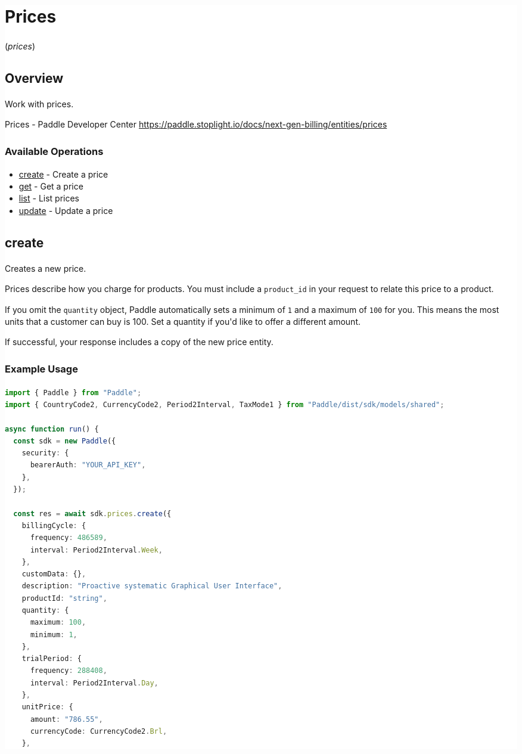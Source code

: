 # Prices
(*prices*)

## Overview

Work with prices.

Prices - Paddle Developer Center
<https://paddle.stoplight.io/docs/next-gen-billing/entities/prices>
### Available Operations

* [create](#create) - Create a price
* [get](#get) - Get a price
* [list](#list) - List prices
* [update](#update) - Update a price

## create

Creates a new price.

Prices describe how you charge for products. You must include a `product_id` in your request to relate this price to a product.

If you omit the `quantity` object, Paddle automatically sets a minimum of `1` and a maximum of `100` for you. This means the most units that a customer can buy is 100. Set a quantity if you'd like to offer a different amount.

If successful, your response includes a copy of the new price entity.

### Example Usage

```typescript
import { Paddle } from "Paddle";
import { CountryCode2, CurrencyCode2, Period2Interval, TaxMode1 } from "Paddle/dist/sdk/models/shared";

async function run() {
  const sdk = new Paddle({
    security: {
      bearerAuth: "YOUR_API_KEY",
    },
  });

  const res = await sdk.prices.create({
    billingCycle: {
      frequency: 486589,
      interval: Period2Interval.Week,
    },
    customData: {},
    description: "Proactive systematic Graphical User Interface",
    productId: "string",
    quantity: {
      maximum: 100,
      minimum: 1,
    },
    trialPeriod: {
      frequency: 288408,
      interval: Period2Interval.Day,
    },
    unitPrice: {
      amount: "786.55",
      currencyCode: CurrencyCode2.Brl,
    },
```